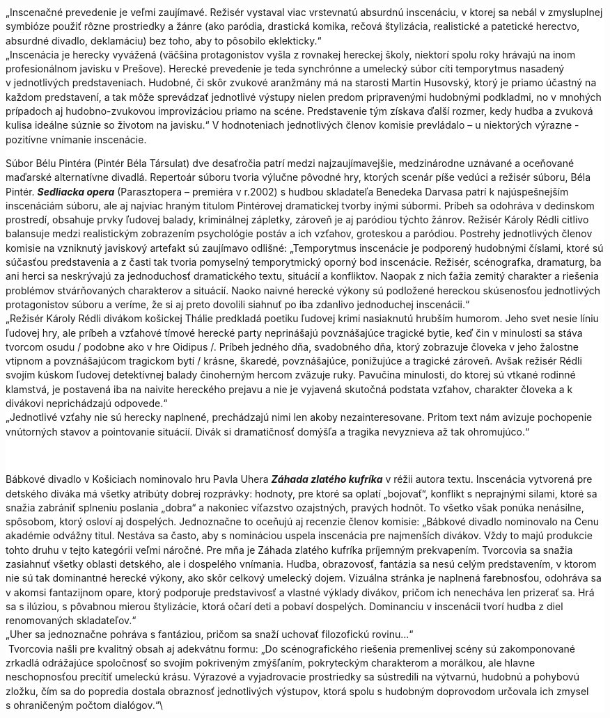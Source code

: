 „Inscenačné prevedenie je veľmi zaujímavé. Režisér vystaval viac vrstevnatú absurdnú inscenáciu, v ktorej sa nebál v zmysluplnej symbióze použiť rôzne prostriedky a žánre (ako paródia, drastická komika, rečová štylizácia, realistické a patetické herectvo, absurdné divadlo, deklamáciu) bez toho, aby to pôsobilo eklekticky.“\
„Inscenácia je herecky vyvážená (väčšina protagonistov vyšla z rovnakej hereckej školy, niektorí spolu roky hrávajú na inom profesionálnom javisku v Prešove). Herecké prevedenie je teda synchrónne a umelecký súbor cíti temporytmus nasadený v jednotlivých predstaveniach. Hudobné, či skôr zvukové aranžmány má na starosti Martin Husovský, ktorý je priamo účastný na každom predstavení, a tak môže sprevádzať jednotlivé výstupy nielen predom pripravenými hudobnými podkladmi, no v mnohých prípadoch aj hudobno-zvukovou improvizáciou priamo na scéne. Predstavenie tým získava ďalší rozmer, kedy hudba a zvuková kulisa ideálne súznie so životom na javisku.“ V hodnoteniach jednotlivých členov komisie prevládalo – u niektorých výrazne - pozitívne vnímanie inscenácie.

Súbor Bélu Pintéra (Pintér Béla Társulat) dve desaťročia patrí medzi najzaujímavejšie, medzinárodne uznávané a oceňované maďarské alternatívne divadlá. Repertoár súboru tvoria výlučne pôvodné hry, ktorých scenár píše vedúci a režisér súboru, Béla Pintér. ***Sedliacka opera*** (Parasztopera – premiéra v r.2002) s hudbou skladateľa Benedeka Darvasa patrí k najúspešnejším  inscenáciám súboru, ale aj najviac hraným titulom Pintérovej dramatickej tvorby inými súbormi. Príbeh sa odohráva v dedinskom prostredí, obsahuje prvky ľudovej balady, kriminálnej zápletky, zároveň je aj paródiou týchto žánrov. Režisér Károly Rédli citlivo balansuje medzi realistickým zobrazením psychológie postáv a ich vzťahov, groteskou a paródiou. Postrehy jednotlivých členov komisie na vzniknutý javiskový artefakt sú zaujímavo odlišné: „Temporytmus inscenácie je podporený hudobnými číslami, ktoré sú súčasťou predstavenia a z časti tak tvoria pomyselný temporytmický oporný bod inscenácie. Režisér, scénografka, dramaturg, ba ani herci sa neskrývajú za jednoduchosť dramatického textu, situácií a konfliktov. Naopak z nich ťažia zemitý charakter a riešenia problémov stvárňovaných charakterov a situácií. Naoko naivné herecké výkony sú podložené hereckou skúsenosťou jednotlivých protagonistov súboru a veríme, že si aj preto dovolili siahnuť po iba zdanlivo jednoduchej inscenácii.“\
„Režisér Károly Rédli divákom košickej Thálie predkladá poetiku ľudovej krimi nasiaknutú hrubším humorom. Jeho svet nesie líniu ľudovej hry, ale príbeh a vzťahové tímové herecké party neprinášajú povznášajúce tragické bytie, keď čin v minulosti sa stáva tvorcom osudu / podobne ako v hre Oidipus /. Príbeh jedného dňa, svadobného dňa, ktorý zobrazuje človeka v jeho žalostne vtipnom a povznášajúcom tragickom bytí / krásne, škaredé, povznášajúce, ponižujúce a tragické zároveň. Avšak režisér Rédli svojím kúskom ľudovej detektívnej balady činoherným hercom zväzuje ruky. Pavučina minulosti, do ktorej sú vtkané rodinné  klamstvá, je postavená iba na naivite hereckého prejavu a nie je vyjavená skutočná podstata vzťahov, charakter človeka a k divákovi neprichádzajú odpovede.“\
„Jednotlivé vzťahy nie sú herecky naplnené, prechádzajú nimi len akoby nezainteresovane. Pritom text nám avizuje pochopenie vnútorných stavov a pointovanie situácií. Divák si dramatičnosť domýšľa a tragika nevyznieva až tak ohromujúco.“

 

Bábkové divadlo v Košiciach nominovalo hru Pavla Uhera ***Záhada zlatého kufríka*** v réžii autora textu. Inscenácia vytvorená pre detského diváka má všetky atribúty dobrej rozprávky: hodnoty, pre ktoré sa oplatí „bojovať“, konflikt s neprajnými silami, ktoré sa snažia zabrániť splneniu poslania „dobra“ a nakoniec víťazstvo ozajstných, pravých hodnôt. To všetko však ponúka nenásilne, spôsobom, ktorý osloví aj dospelých. Jednoznačne to oceňujú aj recenzie členov komisie: „Bábkové divadlo nominovalo na Cenu akadémie odvážny titul. Nestáva sa často, aby s nomináciou uspela inscenácia pre najmenších divákov. Vždy to majú produkcie tohto druhu v tejto kategórii veľmi náročné. Pre mňa je Záhada zlatého kufríka príjemným prekvapením. Tvorcovia sa snažia zasiahnuť všetky oblasti detského, ale i dospelého vnímania. Hudba, obrazovosť, fantázia sa nesú celým predstavením, v ktorom nie sú tak dominantné herecké výkony, ako skôr celkový umelecký dojem. Vizuálna stránka je naplnená farebnosťou, odohráva sa v akomsi fantazijnom opare, ktorý podporuje predstavivosť a vlastné výklady divákov, pričom ich nenecháva len prizerať sa. Hrá sa s ilúziou, s pôvabnou mierou štylizácie, ktorá očarí deti a pobaví dospelých. Dominanciu v inscenácii tvorí hudba z diel renomovaných skladateľov.“\
„Uher sa jednoznačne pohráva s fantáziou, pričom sa snaží uchovať filozofickú rovinu...“\
 Tvorcovia našli pre kvalitný obsah aj adekvátnu formu: „Do scénografického riešenia premenlivej scény sú zakomponované zrkadlá odrážajúce spoločnosť so svojím pokriveným zmýšľaním, pokryteckým charakterom a morálkou, ale hlavne neschopnosťou precítiť umeleckú krásu. Výrazové a vyjadrovacie prostriedky sa sústredili na výtvarnú, hudobnú a pohybovú zložku, čím sa do popredia dostala obraznosť jednotlivých výstupov, ktorá spolu s hudobným doprovodom určovala ich zmysel s ohraničeným počtom dialógov.“\